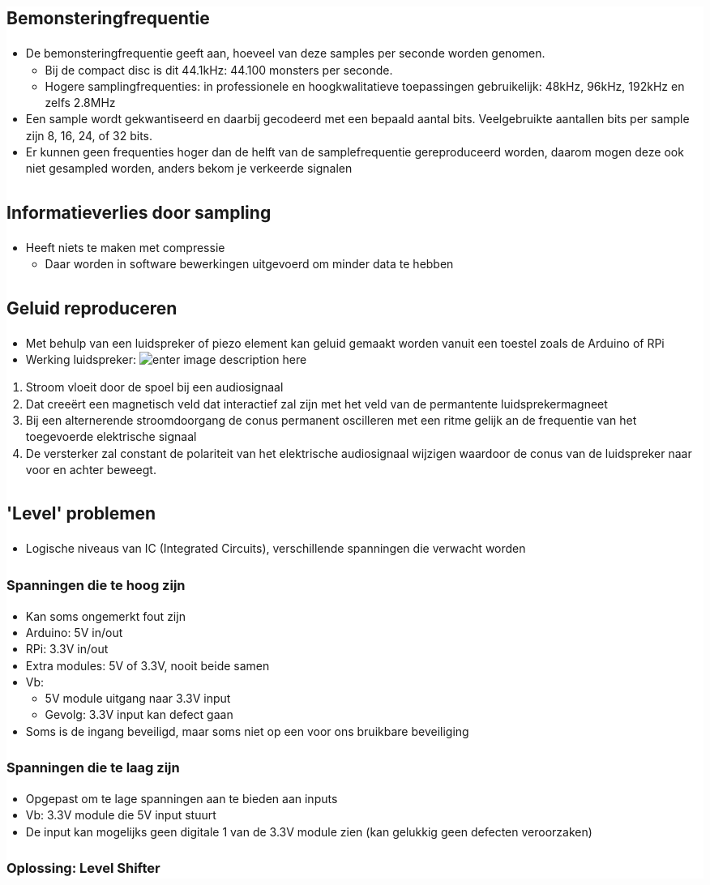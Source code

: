 ## Bemonsteringfrequentie
* De bemonsteringfrequentie geeft aan, hoeveel van deze samples per seconde worden genomen. 
	* Bij de compact disc is dit 44.1kHz: 44.100 monsters per seconde. 
	* Hogere samplingfrequenties: in professionele en hoogkwalitatieve toepassingen gebruikelijk: 48kHz, 96kHz, 192kHz en zelfs 2.8MHz
* Een sample wordt gekwantiseerd en daarbij gecodeerd met een bepaald aantal bits. Veelgebruikte aantallen bits per sample zijn 8, 16, 24, of 32 bits.
* Er kunnen geen frequenties hoger dan de helft van de samplefrequentie gereproduceerd worden, daarom mogen deze ook niet gesampled worden, anders bekom je verkeerde signalen

## Informatieverlies door sampling
* Heeft niets te maken met compressie
	* Daar worden in software bewerkingen uitgevoerd om minder data te hebben

## Geluid reproduceren
* Met behulp van een luidspreker of piezo element kan geluid gemaakt worden vanuit een toestel zoals de Arduino of RPi
* Werking luidspreker:
![enter image description here](https://stefano357.files.wordpress.com/2012/10/werking_luidspreker2.jpg)
1. Stroom vloeit door de spoel bij een audiosignaal
2. Dat creeërt een magnetisch veld dat interactief zal zijn met het veld van de permantente luidsprekermagneet
3. Bij een alternerende stroomdoorgang de conus permanent oscilleren met een ritme gelijk an de frequentie van het toegevoerde elektrische signaal
4. De versterker zal constant de polariteit van het elektrische audiosignaal wijzigen waardoor de conus van de luidspreker naar voor en achter beweegt.

## 'Level' problemen
* Logische niveaus van IC (Integrated Circuits), verschillende spanningen die verwacht worden

### Spanningen die te hoog zijn
* Kan soms ongemerkt fout zijn
* Arduino: 5V in/out
* RPi: 3.3V in/out
* Extra modules: 5V of 3.3V, nooit beide samen
* Vb: 
	* 5V module uitgang naar 3.3V input
	* Gevolg: 3.3V input kan defect gaan
* Soms is de ingang beveiligd, maar soms niet op een voor ons bruikbare beveiliging

### Spanningen die te laag zijn
* Opgepast om te lage spanningen aan te bieden aan inputs
* Vb: 3.3V module die 5V input stuurt
* De input kan mogelijks geen digitale 1 van de 3.3V module zien (kan gelukkig geen defecten veroorzaken)

### Oplossing: Level Shifter
